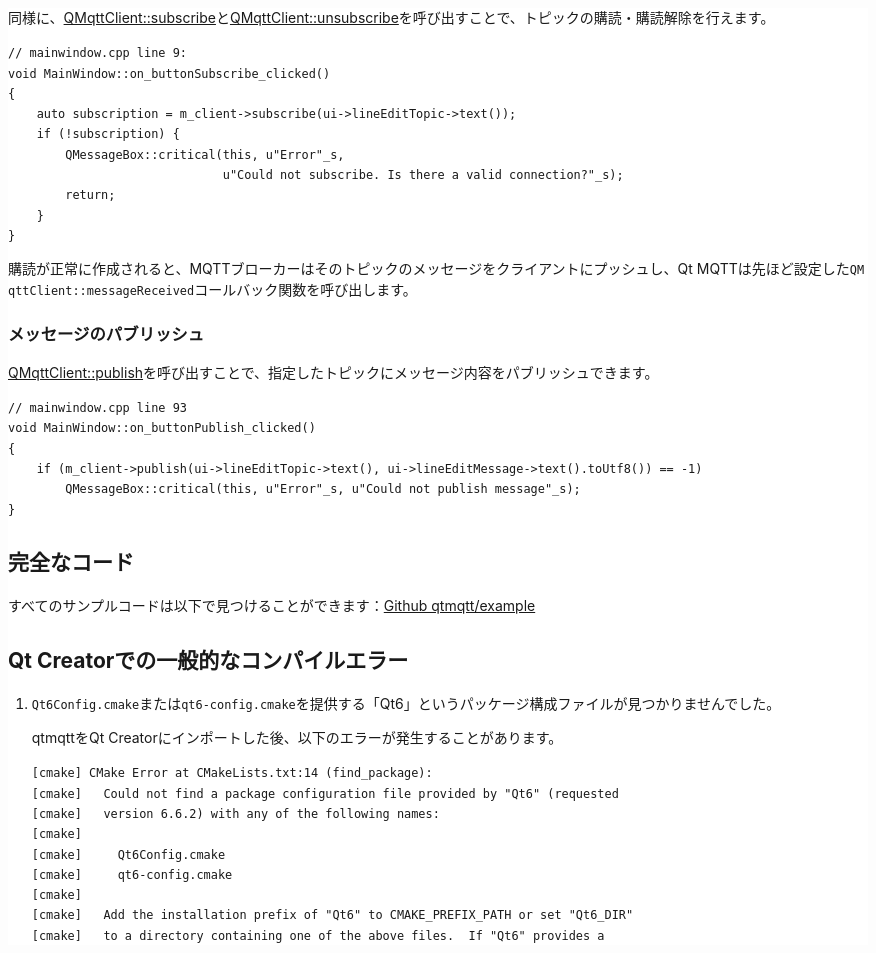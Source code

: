 同様に、[QMqttClient::subscribe](https://doc.qt.io/qt-6/qmqttclient.html#subscribe)と[QMqttClient::unsubscribe](https://doc.qt.io/qt-6/qmqttclient.html#unsubscribe)を呼び出すことで、トピックの購読・購読解除を行えます。

```
// mainwindow.cpp line 9:
void MainWindow::on_buttonSubscribe_clicked()
{
    auto subscription = m_client->subscribe(ui->lineEditTopic->text());
    if (!subscription) {
        QMessageBox::critical(this, u"Error"_s,
                              u"Could not subscribe. Is there a valid connection?"_s);
        return;
    }
}
```

購読が正常に作成されると、MQTTブローカーはそのトピックのメッセージをクライアントにプッシュし、Qt MQTTは先ほど設定した`QMqttClient::messageReceived`コールバック関数を呼び出します。

### メッセージのパブリッシュ

[QMqttClient::publish](https://doc.qt.io/qt-6/qmqttclient.html#publish)を呼び出すことで、指定したトピックにメッセージ内容をパブリッシュできます。

```
// mainwindow.cpp line 93
void MainWindow::on_buttonPublish_clicked()
{
    if (m_client->publish(ui->lineEditTopic->text(), ui->lineEditMessage->text().toUtf8()) == -1)
        QMessageBox::critical(this, u"Error"_s, u"Could not publish message"_s);
}
```

## 完全なコード

すべてのサンプルコードは以下で見つけることができます：[Github qtmqtt/example](https://github.com/qt/qtmqtt/tree/6.5.1/examples/mqtt/simpleclient)

## Qt Creatorでの一般的なコンパイルエラー

1. `Qt6Config.cmake`または`qt6-config.cmake`を提供する「Qt6」というパッケージ構成ファイルが見つかりませんでした。

   qtmqttをQt Creatorにインポートした後、以下のエラーが発生することがあります。

   ```shell
   [cmake] CMake Error at CMakeLists.txt:14 (find_package):
   [cmake]   Could not find a package configuration file provided by "Qt6" (requested
   [cmake]   version 6.6.2) with any of the following names:
   [cmake] 
   [cmake]     Qt6Config.cmake
   [cmake]     qt6-config.cmake
   [cmake] 
   [cmake]   Add the installation prefix of "Qt6" to CMAKE_PREFIX_PATH or set "Qt6_DIR"
   [cmake]   to a directory containing one of the above files.  If "Qt6" provides a
   ```
